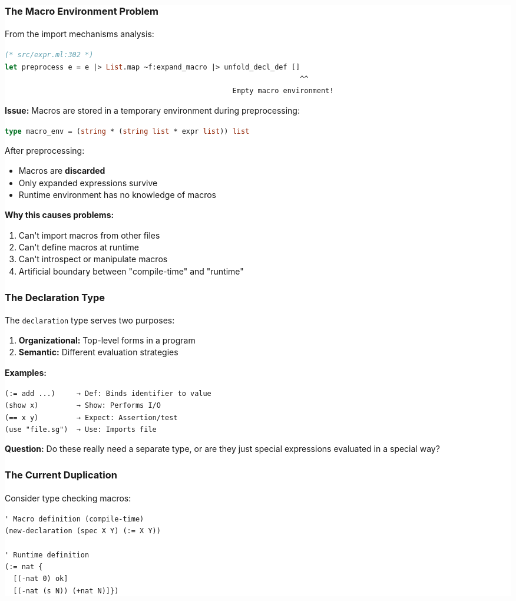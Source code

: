 ### The Macro Environment Problem

From the import mechanisms analysis:

```ocaml
(* src/expr.ml:302 *)
let preprocess e = e |> List.map ~f:expand_macro |> unfold_decl_def []
                                                                      ^^
                                                      Empty macro environment!
```

**Issue:** Macros are stored in a temporary environment during preprocessing:
```ocaml
type macro_env = (string * (string list * expr list)) list
```

After preprocessing:
- Macros are **discarded**
- Only expanded expressions survive
- Runtime environment has no knowledge of macros

**Why this causes problems:**
1. Can't import macros from other files
2. Can't define macros at runtime
3. Can't introspect or manipulate macros
4. Artificial boundary between "compile-time" and "runtime"

### The Declaration Type

The `declaration` type serves two purposes:

1. **Organizational:** Top-level forms in a program
2. **Semantic:** Different evaluation strategies

**Examples:**
```stellogen
(:= add ...)     → Def: Binds identifier to value
(show x)         → Show: Performs I/O
(== x y)         → Expect: Assertion/test
(use "file.sg")  → Use: Imports file
```

**Question:** Do these really need a separate type, or are they just special expressions evaluated in a special way?

### The Current Duplication

Consider type checking macros:

```stellogen
' Macro definition (compile-time)
(new-declaration (spec X Y) (:= X Y))

' Runtime definition
(:= nat {
  [(-nat 0) ok]
  [(-nat (s N)) (+nat N)]})
```

